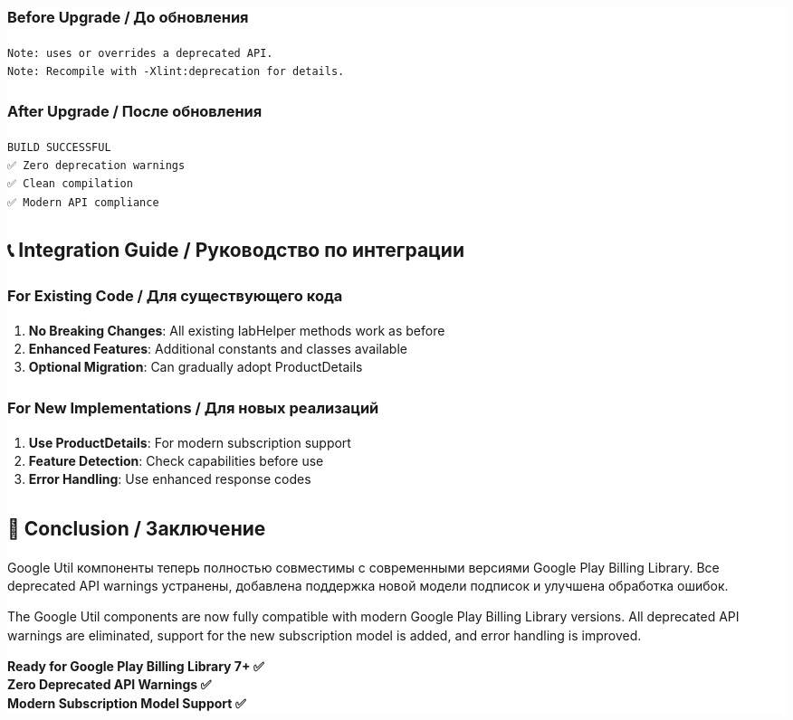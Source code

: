 ### Before Upgrade / До обновления
```
Note: uses or overrides a deprecated API.
Note: Recompile with -Xlint:deprecation for details.
```

### After Upgrade / После обновления
```
BUILD SUCCESSFUL
✅ Zero deprecation warnings
✅ Clean compilation
✅ Modern API compliance
```

## 📞 Integration Guide / Руководство по интеграции

### For Existing Code / Для существующего кода
1. **No Breaking Changes**: All existing IabHelper methods work as before
2. **Enhanced Features**: Additional constants and classes available
3. **Optional Migration**: Can gradually adopt ProductDetails

### For New Implementations / Для новых реализаций
1. **Use ProductDetails**: For modern subscription support
2. **Feature Detection**: Check capabilities before use
3. **Error Handling**: Use enhanced response codes

## 🎯 Conclusion / Заключение

Google Util компоненты теперь полностью совместимы с современными версиями Google Play Billing Library. Все deprecated API warnings устранены, добавлена поддержка новой модели подписок и улучшена обработка ошибок.

The Google Util components are now fully compatible with modern Google Play Billing Library versions. All deprecated API warnings are eliminated, support for the new subscription model is added, and error handling is improved.

**Ready for Google Play Billing Library 7+ ✅**  
**Zero Deprecated API Warnings ✅**  
**Modern Subscription Model Support ✅**
